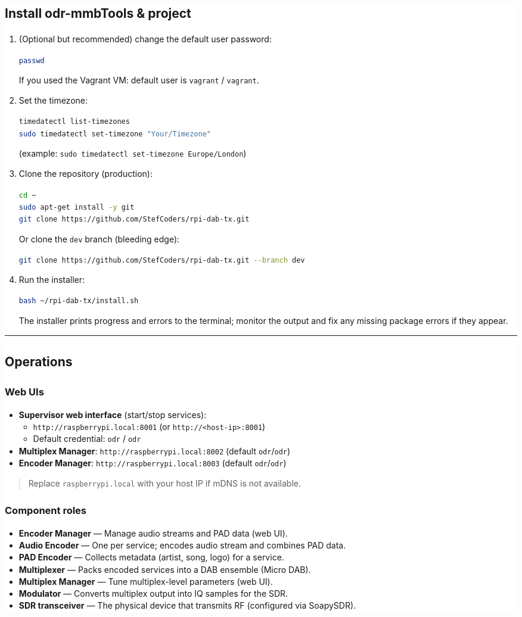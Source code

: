 
## Install odr-mmbTools & project
1. (Optional but recommended) change the default user password:
   ```bash
   passwd
   ```
   If you used the Vagrant VM: default user is `vagrant` / `vagrant`.

2. Set the timezone:
   ```bash
   timedatectl list-timezones
   sudo timedatectl set-timezone "Your/Timezone"
   ```
   (example: `sudo timedatectl set-timezone Europe/London`)

3. Clone the repository (production):
   ```bash
   cd ~
   sudo apt-get install -y git
   git clone https://github.com/StefCoders/rpi-dab-tx.git
   ```
   Or clone the `dev` branch (bleeding edge):
   ```bash
   git clone https://github.com/StefCoders/rpi-dab-tx.git --branch dev
   ```

4. Run the installer:
   ```bash
   bash ~/rpi-dab-tx/install.sh
   ```
   The installer prints progress and errors to the terminal; monitor the output and fix any missing package errors if they appear.

---

## Operations

### Web UIs
- **Supervisor web interface** (start/stop services):  
  - `http://raspberrypi.local:8001` (or `http://<host-ip>:8001`)  
  - Default credential: `odr` / `odr`
- **Multiplex Manager**: `http://raspberrypi.local:8002` (default `odr`/`odr`)
- **Encoder Manager**: `http://raspberrypi.local:8003` (default `odr`/`odr`)

> Replace `raspberrypi.local` with your host IP if mDNS is not available.

### Component roles
- **Encoder Manager** — Manage audio streams and PAD data (web UI).
- **Audio Encoder** — One per service; encodes audio stream and combines PAD data.
- **PAD Encoder** — Collects metadata (artist, song, logo) for a service.
- **Multiplexer** — Packs encoded services into a DAB ensemble (Micro DAB).
- **Multiplex Manager** — Tune multiplex-level parameters (web UI).
- **Modulator** — Converts multiplex output into IQ samples for the SDR.
- **SDR transceiver** — The physical device that transmits RF (configured via SoapySDR).
